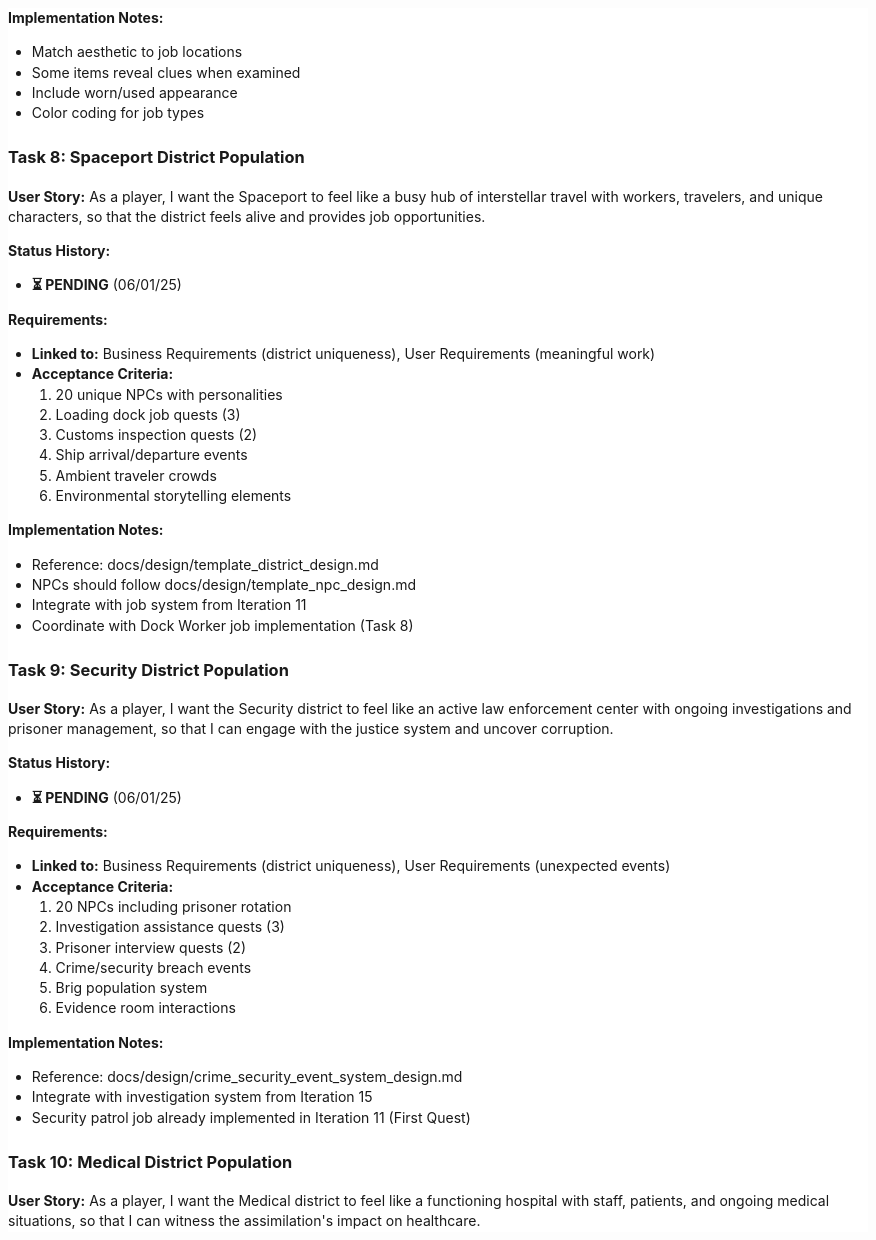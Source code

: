 **Implementation Notes:**
- Match aesthetic to job locations
- Some items reveal clues when examined
- Include worn/used appearance
- Color coding for job types

### Task 8: Spaceport District Population
**User Story:** As a player, I want the Spaceport to feel like a busy hub of interstellar travel with workers, travelers, and unique characters, so that the district feels alive and provides job opportunities.

**Status History:**
- **⏳ PENDING** (06/01/25)

**Requirements:**
- **Linked to:** Business Requirements (district uniqueness), User Requirements (meaningful work)
- **Acceptance Criteria:**
  1. 20 unique NPCs with personalities
  2. Loading dock job quests (3)
  3. Customs inspection quests (2)
  4. Ship arrival/departure events
  5. Ambient traveler crowds
  6. Environmental storytelling elements

**Implementation Notes:**
- Reference: docs/design/template_district_design.md
- NPCs should follow docs/design/template_npc_design.md
- Integrate with job system from Iteration 11
- Coordinate with Dock Worker job implementation (Task 8)

### Task 9: Security District Population
**User Story:** As a player, I want the Security district to feel like an active law enforcement center with ongoing investigations and prisoner management, so that I can engage with the justice system and uncover corruption.

**Status History:**
- **⏳ PENDING** (06/01/25)

**Requirements:**
- **Linked to:** Business Requirements (district uniqueness), User Requirements (unexpected events)
- **Acceptance Criteria:**
  1. 20 NPCs including prisoner rotation
  2. Investigation assistance quests (3)
  3. Prisoner interview quests (2)
  4. Crime/security breach events
  5. Brig population system
  6. Evidence room interactions

**Implementation Notes:**
- Reference: docs/design/crime_security_event_system_design.md
- Integrate with investigation system from Iteration 15
- Security patrol job already implemented in Iteration 11 (First Quest)

### Task 10: Medical District Population
**User Story:** As a player, I want the Medical district to feel like a functioning hospital with staff, patients, and ongoing medical situations, so that I can witness the assimilation's impact on healthcare.
